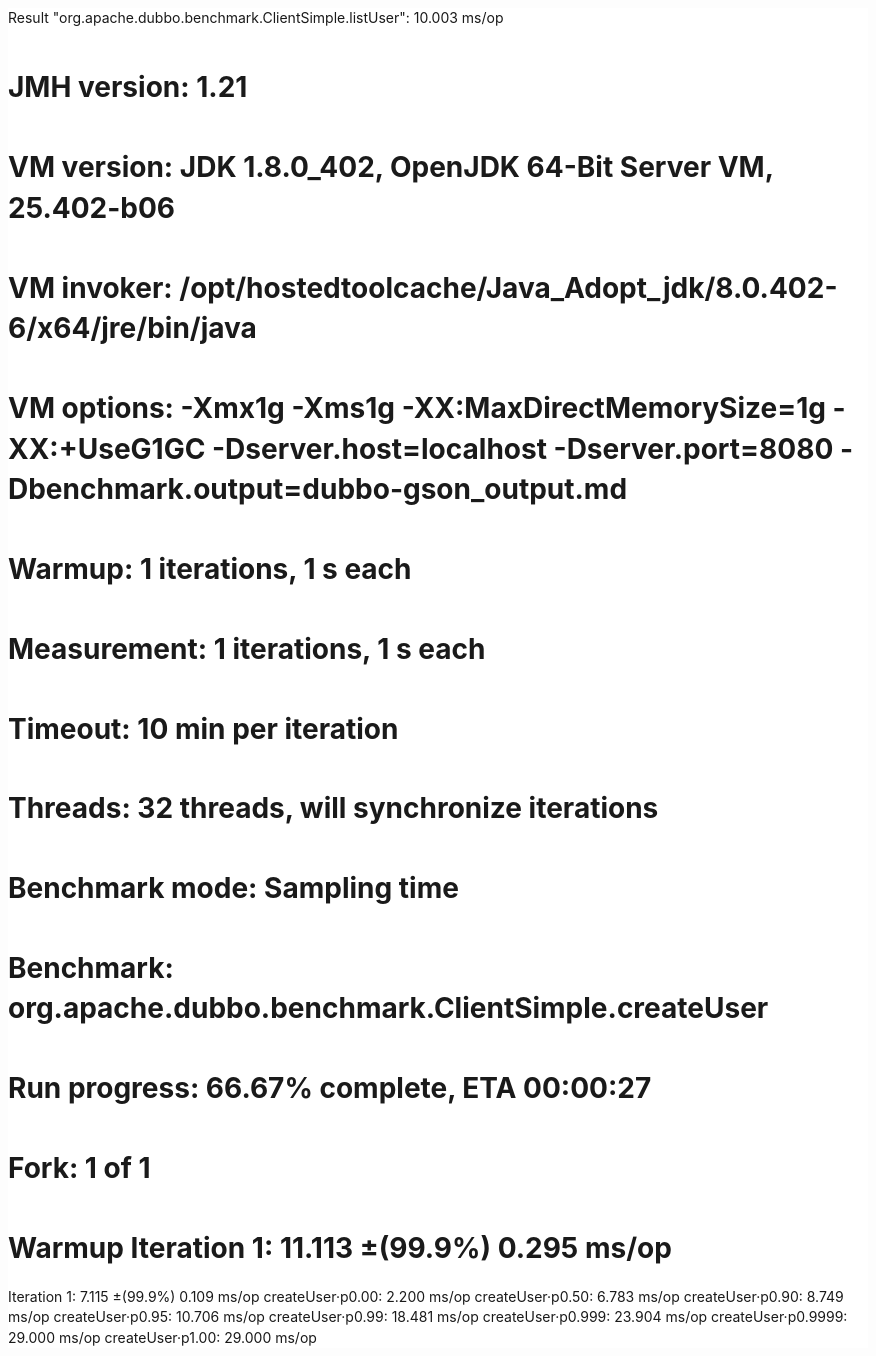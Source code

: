 
Result "org.apache.dubbo.benchmark.ClientSimple.listUser":
  10.003 ms/op


# JMH version: 1.21
# VM version: JDK 1.8.0_402, OpenJDK 64-Bit Server VM, 25.402-b06
# VM invoker: /opt/hostedtoolcache/Java_Adopt_jdk/8.0.402-6/x64/jre/bin/java
# VM options: -Xmx1g -Xms1g -XX:MaxDirectMemorySize=1g -XX:+UseG1GC -Dserver.host=localhost -Dserver.port=8080 -Dbenchmark.output=dubbo-gson_output.md
# Warmup: 1 iterations, 1 s each
# Measurement: 1 iterations, 1 s each
# Timeout: 10 min per iteration
# Threads: 32 threads, will synchronize iterations
# Benchmark mode: Sampling time
# Benchmark: org.apache.dubbo.benchmark.ClientSimple.createUser

# Run progress: 66.67% complete, ETA 00:00:27
# Fork: 1 of 1
# Warmup Iteration   1: 11.113 ±(99.9%) 0.295 ms/op
Iteration   1: 7.115 ±(99.9%) 0.109 ms/op
                 createUser·p0.00:   2.200 ms/op
                 createUser·p0.50:   6.783 ms/op
                 createUser·p0.90:   8.749 ms/op
                 createUser·p0.95:   10.706 ms/op
                 createUser·p0.99:   18.481 ms/op
                 createUser·p0.999:  23.904 ms/op
                 createUser·p0.9999: 29.000 ms/op
                 createUser·p1.00:   29.000 ms/op
